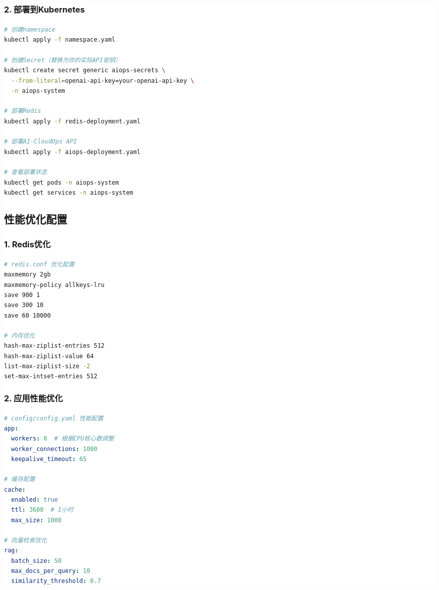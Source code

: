 ### 2. 部署到Kubernetes
```bash
# 创建namespace
kubectl apply -f namespace.yaml

# 创建Secret（替换为你的实际API密钥）
kubectl create secret generic aiops-secrets \
  --from-literal=openai-api-key=your-openai-api-key \
  -n aiops-system

# 部署Redis
kubectl apply -f redis-deployment.yaml

# 部署AI-CloudOps API
kubectl apply -f aiops-deployment.yaml

# 查看部署状态
kubectl get pods -n aiops-system
kubectl get services -n aiops-system
```

## 性能优化配置

### 1. Redis优化
```bash
# redis.conf 优化配置
maxmemory 2gb
maxmemory-policy allkeys-lru
save 900 1
save 300 10
save 60 10000

# 内存优化
hash-max-ziplist-entries 512
hash-max-ziplist-value 64
list-max-ziplist-size -2
set-max-intset-entries 512
```

### 2. 应用性能优化
```yaml
# config/config.yaml 性能配置
app:
  workers: 8  # 根据CPU核心数调整
  worker_connections: 1000
  keepalive_timeout: 65

# 缓存配置
cache:
  enabled: true
  ttl: 3600  # 1小时
  max_size: 1000

# 向量检索优化
rag:
  batch_size: 50
  max_docs_per_query: 10
  similarity_threshold: 0.7
```
